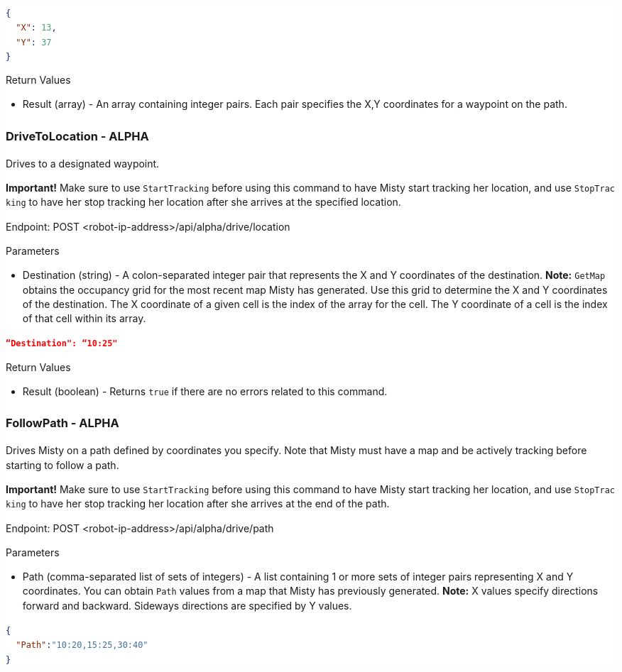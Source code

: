 ```json
{
  "X": 13,
  "Y": 37
}
```

Return Values
* Result (array) - An array containing integer pairs. Each pair specifies the X,Y coordinates for a waypoint on the path.


### DriveToLocation - ALPHA

Drives to a designated waypoint.

**Important!** Make sure to use `StartTracking` before using this command to have Misty start tracking her location, and use `StopTracking` to have her stop tracking her location after she arrives at the specified location.

Endpoint: POST &lt;robot-ip-address&gt;/api/alpha/drive/location

Parameters
* Destination (string) - A colon-separated integer pair that represents the X and Y coordinates of the destination. **Note:** `GetMap` obtains the occupancy grid for the most recent map Misty has generated. Use this grid to determine the X and Y coordinates of the destination. The X coordinate of a given cell is the index of the array for the cell. The Y coordinate of a cell is the index of that cell within its array. 

```json
“Destination": “10:25"
```

Return Values
* Result (boolean) - Returns `true` if there are no errors related to this command.


### FollowPath - ALPHA
Drives Misty on a path defined by coordinates you specify. Note that Misty must have a map and be actively tracking before starting to follow a path.

**Important!** Make sure to use `StartTracking` before using this command to have Misty start tracking her location, and use `StopTracking` to have her stop tracking her location after she arrives at the end of the path.

Endpoint: POST &lt;robot-ip-address&gt;/api/alpha/drive/path

Parameters
- Path (comma-separated list of sets of integers) - A list containing 1 or more sets of integer pairs representing X and Y coordinates. You can obtain `Path` values from a map that Misty has previously generated.  **Note:** X values specify directions forward and backward. Sideways directions are specified by Y values.

```json
{
  "Path":"10:20,15:25,30:40"
}
```
